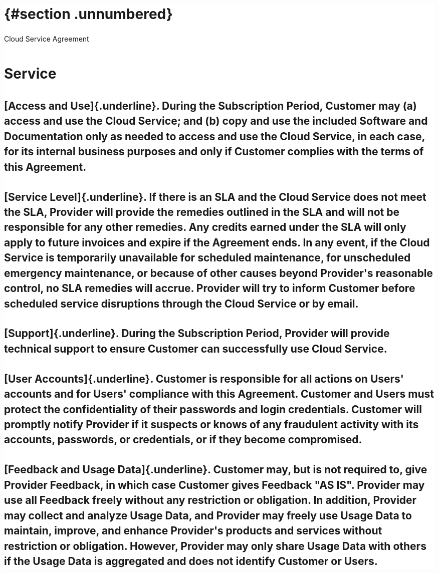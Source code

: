 #  {#section .unnumbered}

Cloud Service Agreement

# **Service** 

## [Access and Use]{.underline}. During the **Subscription** **Period**, **Customer** may (a) access and use the Cloud Service; and (b) copy and use the included Software and Documentation only as needed to access and use the Cloud Service, in each case, for its internal business purposes and only if **Customer** complies with the terms of this Agreement. 

## [Service Level]{.underline}. If there is an **SLA** and the Cloud Service does not meet the **SLA**, **Provider** will provide the remedies outlined in the **SLA** and will not be responsible for any other remedies. Any credits earned under the **SLA** will only apply to future invoices and expire if the Agreement ends. In any event, if the Cloud Service is temporarily unavailable for scheduled maintenance, for unscheduled emergency maintenance, or because of other causes beyond **Provider's** reasonable control, no **SLA** remedies will accrue. **Provider** will try to inform **Customer** before scheduled service disruptions through the Cloud Service or by email.

## [Support]{.underline}. During the **Subscription Period**, **Provider** will provide technical support to ensure **Customer** can successfully use Cloud Service.

## [User Accounts]{.underline}. **Customer** is responsible for all actions on Users' accounts and for Users' compliance with this Agreement. **Customer** and Users must protect the confidentiality of their passwords and login credentials. **Customer** will promptly notify **Provider** if it suspects or knows of any fraudulent activity with its accounts, passwords, or credentials, or if they become compromised. 

## [Feedback and Usage Data]{.underline}. **Customer** may, but is not required to, give **Provider** Feedback, in which case **Customer** gives Feedback "AS IS". **Provider** may use all Feedback freely without any restriction or obligation. In addition, **Provider** may collect and analyze Usage Data, and **Provider** may freely use Usage Data to maintain, improve, and enhance **Provider's** products and services without restriction or obligation. However, **Provider** may only share Usage Data with others if the Usage Data is aggregated and does not identify **Customer** or Users.
